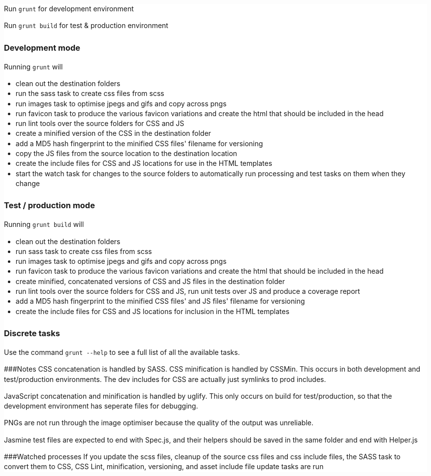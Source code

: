 Run `grunt` for development environment

Run `grunt build` for test &amp; production environment


### Development mode
Running `grunt` will
+ clean out the destination folders
+ run the sass task to create css files from scss
+ run images task to optimise jpegs and gifs and copy across pngs
+ run favicon task to produce the various favicon variations and create the html that should be included in the head
+ run lint tools over the source folders for CSS and JS
+ create a minified version of the CSS in the destination folder
+ add a MD5 hash fingerprint to the minified CSS files' filename for versioning
+ copy the JS files from the source location to the destination location
+ create the include files for CSS and JS locations for use in the HTML templates
+ start the watch task for changes to the source folders to automatically run processing and test tasks on them when they change

### Test / production mode
Running `grunt build` will
+ clean out the destination folders
+ run sass task to create css files from scss
+ run images task to optimise jpegs and gifs and copy across pngs
+ run favicon task to produce the various favicon variations and create the html that should be included in the head
+ create minified, concatenated versions of CSS and JS files in the destination folder
+ run lint tools over the source folders for CSS and JS, run unit tests over JS and produce a coverage report
+ add a MD5 hash fingerprint to the minified CSS files' and JS files' filename for versioning
+ create the include files for CSS and JS locations for inclusion in the HTML templates

### Discrete tasks
Use the command `grunt --help` to see a full list of all the available tasks.  

###Notes
CSS concatenation is handled by SASS.  CSS minification is handled by CSSMin.  This occurs in both development and test/production environments.
The dev includes for CSS are actually just symlinks to prod includes.

JavaScript concatenation and minification is handled by uglify.  This only occurs on build for test/production, so that the development environment has seperate files for debugging.

PNGs are not run through the image optimiser because the quality of the output was unreliable.

Jasmine test files are expected to end with Spec.js, and their helpers should be saved in the same folder and end with Helper.js

###Watched processes
If you update the scss files, cleanup of the source css files and css include files, the SASS task to convert them to CSS, CSS Lint, minification, versioning, and asset include file update tasks are run
